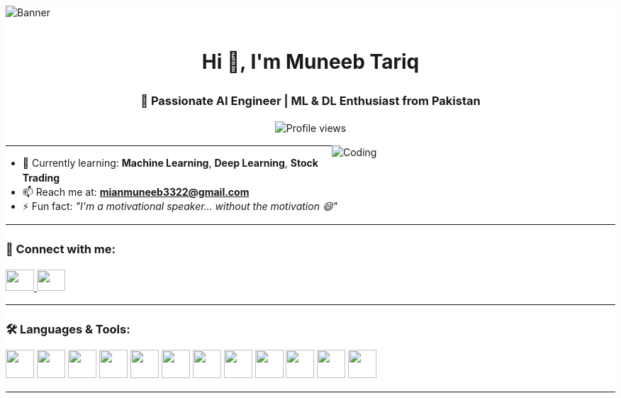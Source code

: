 
<img src="https://github.com/codedbymuneeb/M-MUNEEB/blob/main/pexels-pixabay-373543.jpg" width="100%" alt="Banner" />

<h1 align="center">Hi 👋, I'm Muneeb Tariq</h1>
<h3 align="center">🚀 Passionate AI Engineer | ML & DL Enthusiast from Pakistan</h3>

<p align="center">
  <img src="https://komarev.com/ghpvc/?username=codedbymuneeb&label=Profile%20Views&color=0e75b6&style=flat" alt="Profile views" />
</p>

<img align="right" alt="Coding" width="400" src="https://user-images.githubusercontent.com/55389276/140866485-8fb1c876-9a8f-4d6a-98dc-08c4981eaf70.gif" />

---

- 🌱 Currently learning: **Machine Learning**, **Deep Learning**, **Stock Trading**
- 📫 Reach me at: **mianmuneeb3322@gmail.com**
- ⚡ Fun fact: *"I'm a motivational speaker… without the motivation 😄"*

---

### 🔗 Connect with me:

<p>
  <a href="https://fb.com/mian.muneeb" target="_blank">
    <img src="https://raw.githubusercontent.com/rahuldkjain/github-profile-readme-generator/master/src/images/icons/Social/facebook.svg" height="30" width="40" />
  </a>
  <a href="https://instagram.com/_.mian_muneeb" target="_blank">
    <img src="https://raw.githubusercontent.com/rahuldkjain/github-profile-readme-generator/master/src/images/icons/Social/instagram.svg" height="30" width="40" />
  </a>
</p>

---

### 🛠️ Languages & Tools:

<p align="left">
  <img src="https://raw.githubusercontent.com/devicons/devicon/master/icons/python/python-original.svg" width="40" height="40" />
  <img src="https://raw.githubusercontent.com/devicons/devicon/master/icons/c/c-original.svg" width="40" height="40" />
  <img src="https://raw.githubusercontent.com/devicons/devicon/master/icons/cplusplus/cplusplus-original.svg" width="40" height="40" />
  <img src="https://raw.githubusercontent.com/devicons/devicon/master/icons/mysql/mysql-original-wordmark.svg" width="40" height="40" />
  <img src="https://www.vectorlogo.zone/logos/opencv/opencv-icon.svg" width="40" height="40" />
  <img src="https://raw.githubusercontent.com/devicons/devicon/master/icons/pandas/pandas-original.svg" width="40" height="40" />
  <img src="https://www.vectorlogo.zone/logos/pytorch/pytorch-icon.svg" width="40" height="40" />
  <img src="https://upload.wikimedia.org/wikipedia/commons/0/05/Scikit_learn_logo_small.svg" width="40" height="40" />
  <img src="https://seaborn.pydata.org/_images/logo-mark-lightbg.svg" width="40" height="40" />
  <img src="https://www.vectorlogo.zone/logos/google_cloud/google_cloud-icon.svg" width="40" height="40" />
  <img src="https://raw.githubusercontent.com/devicons/devicon/master/icons/linux/linux-original.svg" width="40" height="40" />
  <img src="https://www.svgrepo.com/show/303229/microsoft-sql-server-logo.svg" width="40" height="40" />
</p>

---